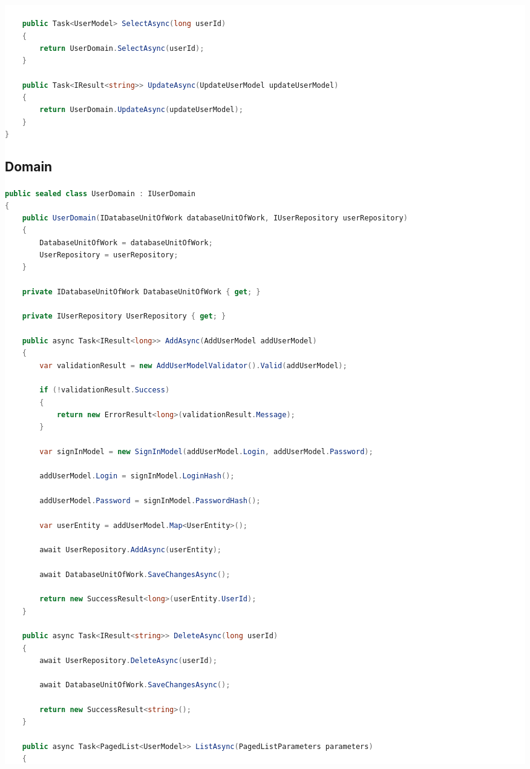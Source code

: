 ```csharp

    public Task<UserModel> SelectAsync(long userId)
    {
        return UserDomain.SelectAsync(userId);
    }

    public Task<IResult<string>> UpdateAsync(UpdateUserModel updateUserModel)
    {
        return UserDomain.UpdateAsync(updateUserModel);
    }
}
```

## Domain

```csharp
public sealed class UserDomain : IUserDomain
{
    public UserDomain(IDatabaseUnitOfWork databaseUnitOfWork, IUserRepository userRepository)
    {
        DatabaseUnitOfWork = databaseUnitOfWork;
        UserRepository = userRepository;
    }

    private IDatabaseUnitOfWork DatabaseUnitOfWork { get; }

    private IUserRepository UserRepository { get; }

    public async Task<IResult<long>> AddAsync(AddUserModel addUserModel)
    {
        var validationResult = new AddUserModelValidator().Valid(addUserModel);

        if (!validationResult.Success)
        {
            return new ErrorResult<long>(validationResult.Message);
        }

        var signInModel = new SignInModel(addUserModel.Login, addUserModel.Password);

        addUserModel.Login = signInModel.LoginHash();

        addUserModel.Password = signInModel.PasswordHash();

        var userEntity = addUserModel.Map<UserEntity>();

        await UserRepository.AddAsync(userEntity);

        await DatabaseUnitOfWork.SaveChangesAsync();

        return new SuccessResult<long>(userEntity.UserId);
    }

    public async Task<IResult<string>> DeleteAsync(long userId)
    {
        await UserRepository.DeleteAsync(userId);

        await DatabaseUnitOfWork.SaveChangesAsync();

        return new SuccessResult<string>();
    }

    public async Task<PagedList<UserModel>> ListAsync(PagedListParameters parameters)
    {
```